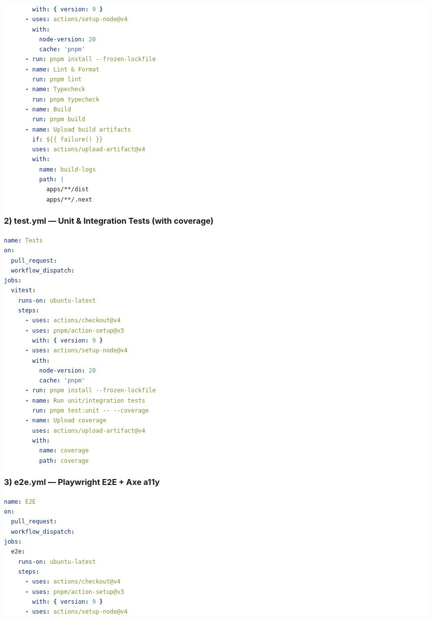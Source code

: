 ```yaml
        with: { version: 9 }
      - uses: actions/setup-node@v4
        with:
          node-version: 20
          cache: 'pnpm'
      - run: pnpm install --frozen-lockfile
      - name: Lint & Format
        run: pnpm lint
      - name: Typecheck
        run: pnpm typecheck
      - name: Build
        run: pnpm build
      - name: Upload build artifacts
        if: ${{ failure() }}
        uses: actions/upload-artifact@v4
        with:
          name: build-logs
          path: |
            apps/**/dist
            apps/**/.next
```

### 2) test.yml — Unit & Integration Tests (with coverage)
```yaml
name: Tests
on:
  pull_request:
  workflow_dispatch:
jobs:
  vitest:
    runs-on: ubuntu-latest
    steps:
      - uses: actions/checkout@v4
      - uses: pnpm/action-setup@v3
        with: { version: 9 }
      - uses: actions/setup-node@v4
        with:
          node-version: 20
          cache: 'pnpm'
      - run: pnpm install --frozen-lockfile
      - name: Run unit/integration tests
        run: pnpm test:unit -- --coverage
      - name: Upload coverage
        uses: actions/upload-artifact@v4
        with:
          name: coverage
          path: coverage
```

### 3) e2e.yml — Playwright E2E + Axe a11y
```yaml
name: E2E
on:
  pull_request:
  workflow_dispatch:
jobs:
  e2e:
    runs-on: ubuntu-latest
    steps:
      - uses: actions/checkout@v4
      - uses: pnpm/action-setup@v3
        with: { version: 9 }
      - uses: actions/setup-node@v4
```